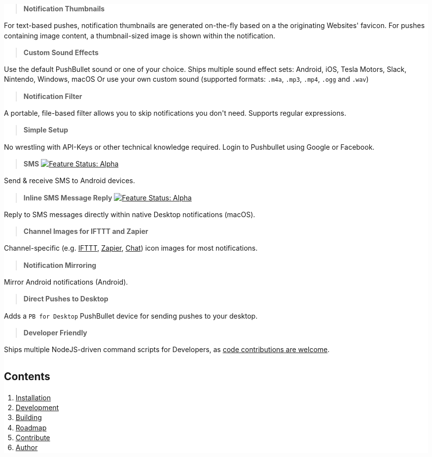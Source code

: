 > **Notification Thumbnails**

For text-based pushes, notification thumbnails are generated on-the-fly based on a the originating Websites' favicon.
For pushes containing image content, a thumbnail-sized image is shown within the notification.

> **Custom Sound Effects**

Use the default PushBullet sound or one of your choice.
Ships multiple sound effect sets: Android, iOS, Tesla Motors, Slack, Nintendo, Windows, macOS
Or use your own custom sound (supported formats: `.m4a`, `.mp3`, `.mp4`, `.ogg` and `.wav`)

> **Notification Filter**

A portable, file-based filter allows you to skip notifications you don't need.
Supports regular expressions.

> **Simple Setup**

No wrestling with API-Keys or other technical knowledge required.
Login to Pushbullet using Google or Facebook.

> **SMS** [![Feature Status: Alpha](https://img.shields.io/badge/feature-beta-red.svg?style=flat-square)]()

Send & receive SMS to Android devices.

> **Inline SMS Message Reply** [![Feature Status: Alpha](https://img.shields.io/badge/feature-beta-red.svg?style=flat-square)]()

Reply to SMS messages directly within native Desktop notifications (macOS).

> **Channel Images for IFTTT and Zapier**

Channel-specific  (e.g. [IFTTT](https://ifttt.com/), [Zapier](https://zapier.com/), [Chat](http://lifehacker.com/huge-pushbullet-update-adds-instant-messaging-chat-hea-1714870644)) icon images for most notifications.

> **Notification Mirroring**

Mirror Android notifications (Android).

> **Direct Pushes to Desktop**

Adds a `PB for Desktop` PushBullet device for sending pushes to your desktop.

> **Developer Friendly**

Ships multiple NodeJS-driven command scripts for Developers, as [code contributions are welcome](#contribute).



## Contents

1. [Installation](#installation)
1. [Development](#development)
1. [Building](#building)
1. [Roadmap](#roadmap)
1. [Contribute](#contribute)
1. [Author](#author)
